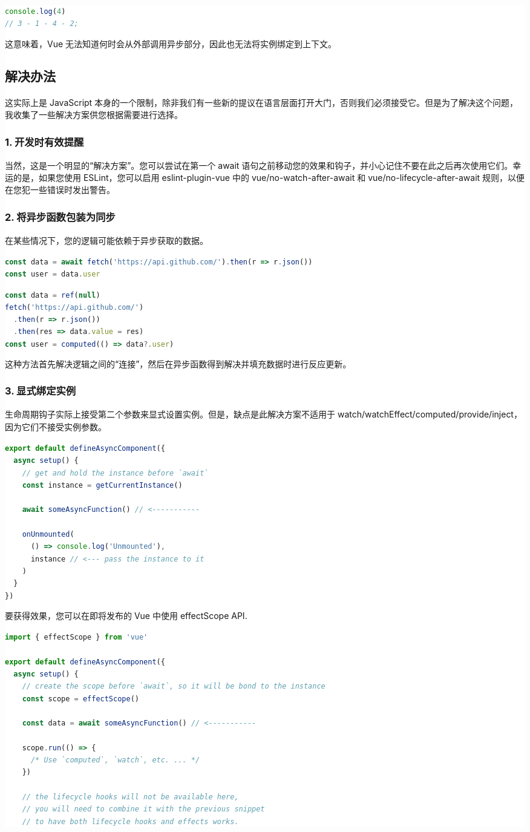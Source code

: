 ```javascript
console.log(4)
// 3 - 1 - 4 - 2;
```
这意味着，Vue 无法知道何时会从外部调用异步部分，因此也无法将实例绑定到上下文。

## 解决办法

这实际上是 JavaScript 本身的一个限制，除非我们有一些新的提议在语言层面打开大门，否则我们必须接受它。但是为了解决这个问题，我收集了一些解决方案供您根据需要进行选择。

### 1. 开发时有效提醒

当然，这是一个明显的“解决方案”。您可以尝试在第一个 await 语句之前移动您的效果和钩子，并小心记住不要在此之后再次使用它们。幸运的是，如果您使用 ESLint，您可以启用 eslint-plugin-vue 中的 vue/no-watch-after-await 和 vue/no-lifecycle-after-await 规则，以便在您犯一些错误时发出警告。

### 2. 将异步函数包装为同步
在某些情况下，您的逻辑可能依赖于异步获取的数据。
```javascript
const data = await fetch('https://api.github.com/').then(r => r.json())
const user = data.user
```
```javascript
const data = ref(null)
fetch('https://api.github.com/')
  .then(r => r.json())
  .then(res => data.value = res)
const user = computed(() => data?.user)
```
这种方法首先解决逻辑之间的“连接”，然后在异步函数得到解决并填充数据时进行反应更新。
### 3. 显式绑定实例
生命周期钩子实际上接受第二个参数来显式设置实例。但是，缺点是此解决方案不适用于 watch/watchEffect/computed/provide/inject，因为它们不接受实例参数。
```javascript
export default defineAsyncComponent({
  async setup() {
    // get and hold the instance before `await`
    const instance = getCurrentInstance()

    await someAsyncFunction() // <-----------

    onUnmounted(
      () => console.log('Unmounted'),
      instance // <--- pass the instance to it
    )
  }
})
```
要获得效果，您可以在即将发布的 Vue 中使用 effectScope API.
```javascript
import { effectScope } from 'vue'

export default defineAsyncComponent({
  async setup() {
    // create the scope before `await`, so it will be bond to the instance
    const scope = effectScope()

    const data = await someAsyncFunction() // <-----------

    scope.run(() => {
      /* Use `computed`, `watch`, etc. ... */
    })

    // the lifecycle hooks will not be available here,
    // you will need to combine it with the previous snippet
    // to have both lifecycle hooks and effects works.
```
